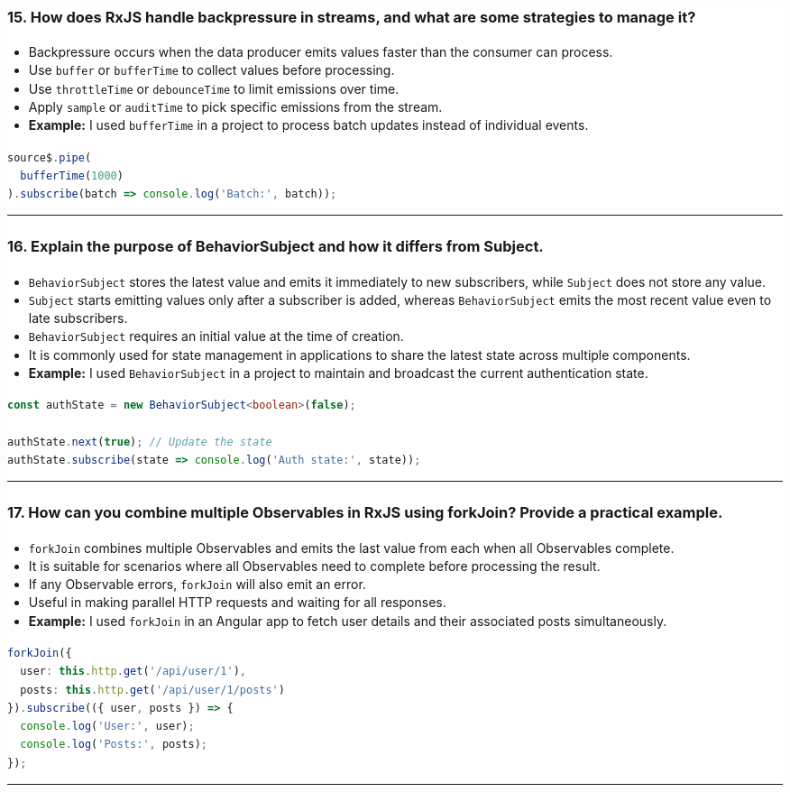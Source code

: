 ### 15. How does RxJS handle backpressure in streams, and what are some strategies to manage it?  
- Backpressure occurs when the data producer emits values faster than the consumer can process.  
- Use `buffer` or `bufferTime` to collect values before processing.  
- Use `throttleTime` or `debounceTime` to limit emissions over time.  
- Apply `sample` or `auditTime` to pick specific emissions from the stream.  
- **Example:** I used `bufferTime` in a project to process batch updates instead of individual events.  

```typescript
source$.pipe(
  bufferTime(1000)
).subscribe(batch => console.log('Batch:', batch));
```

---

### 16. Explain the purpose of BehaviorSubject and how it differs from Subject.  
- `BehaviorSubject` stores the latest value and emits it immediately to new subscribers, while `Subject` does not store any value.  
- `Subject` starts emitting values only after a subscriber is added, whereas `BehaviorSubject` emits the most recent value even to late subscribers.  
- `BehaviorSubject` requires an initial value at the time of creation.  
- It is commonly used for state management in applications to share the latest state across multiple components.  
- **Example:** I used `BehaviorSubject` in a project to maintain and broadcast the current authentication state.  

```typescript
const authState = new BehaviorSubject<boolean>(false);

authState.next(true); // Update the state
authState.subscribe(state => console.log('Auth state:', state));
```

---

### 17. How can you combine multiple Observables in RxJS using forkJoin? Provide a practical example.  
- `forkJoin` combines multiple Observables and emits the last value from each when all Observables complete.  
- It is suitable for scenarios where all Observables need to complete before processing the result.  
- If any Observable errors, `forkJoin` will also emit an error.  
- Useful in making parallel HTTP requests and waiting for all responses.  
- **Example:** I used `forkJoin` in an Angular app to fetch user details and their associated posts simultaneously.  

```typescript
forkJoin({
  user: this.http.get('/api/user/1'),
  posts: this.http.get('/api/user/1/posts')
}).subscribe(({ user, posts }) => {
  console.log('User:', user);
  console.log('Posts:', posts);
});
```

---